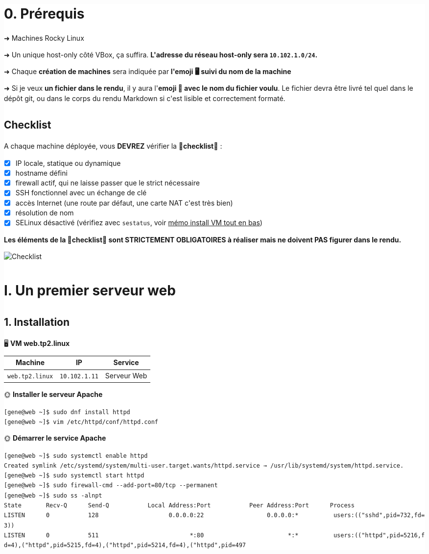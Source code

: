 # 0. Prérequis

➜ Machines Rocky Linux

➜ Un unique host-only côté VBox, ça suffira. **L'adresse du réseau host-only sera `10.102.1.0/24`.**

➜ Chaque **création de machines** sera indiquée par **l'emoji 🖥️ suivi du nom de la machine**

➜ Si je veux **un fichier dans le rendu**, il y aura l'**emoji 📁 avec le nom du fichier voulu**. Le fichier devra être livré tel quel dans le dépôt git, ou dans le corps du rendu Markdown si c'est lisible et correctement formaté.

## Checklist

A chaque machine déployée, vous **DEVREZ** vérifier la 📝**checklist**📝 :

- [x] IP locale, statique ou dynamique
- [x] hostname défini
- [x] firewall actif, qui ne laisse passer que le strict nécessaire
- [x] SSH fonctionnel avec un échange de clé
- [x] accès Internet (une route par défaut, une carte NAT c'est très bien)
- [x] résolution de nom
- [x] SELinux désactivé (vérifiez avec `sestatus`, voir [mémo install VM tout en bas](https://gitlab.com/it4lik/b2-reseau-2022/-/blob/main/cours/memo/install_vm.md#4-pr%C3%A9parer-la-vm-au-clonage))

**Les éléments de la 📝checklist📝 sont STRICTEMENT OBLIGATOIRES à réaliser mais ne doivent PAS figurer dans le rendu.**

![Checklist](./pics/checklist_is_here.jpg)

# I. Un premier serveur web

## 1. Installation

🖥️ **VM web.tp2.linux**

| Machine         | IP            | Service     |
| --------------- | ------------- | ----------- |
| `web.tp2.linux` | `10.102.1.11` | Serveur Web |

🌞 **Installer le serveur Apache**

```
[gene@web ~]$ sudo dnf install httpd
[gene@web ~]$ vim /etc/httpd/conf/httpd.conf
```

🌞 **Démarrer le service Apache**

```
[gene@web ~]$ sudo systemctl enable httpd
Created symlink /etc/systemd/system/multi-user.target.wants/httpd.service → /usr/lib/systemd/system/httpd.service.
[gene@web ~]$ sudo systemctl start httpd
[gene@web ~]$ sudo firewall-cmd --add-port=80/tcp --permanent
[gene@web ~]$ sudo ss -alnpt
State       Recv-Q      Send-Q           Local Address:Port           Peer Address:Port      Process
LISTEN      0           128                    0.0.0.0:22                  0.0.0.0:*          users:(("sshd",pid=732,fd=3))
LISTEN      0           511                          *:80                        *:*          users:(("httpd",pid=5216,fd=4),("httpd",pid=5215,fd=4),("httpd",pid=5214,fd=4),("httpd",pid=497
```

